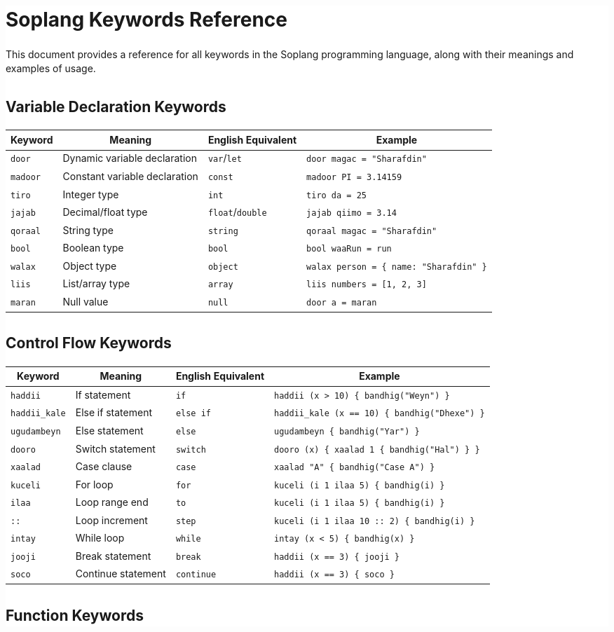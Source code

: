 # Soplang Keywords Reference

This document provides a reference for all keywords in the Soplang programming language, along with their meanings and examples of usage.

## Variable Declaration Keywords

| Keyword  | Meaning                       | English Equivalent | Example                                |
| -------- | ----------------------------- | ------------------ | -------------------------------------- |
| `door`   | Dynamic variable declaration  | `var`/`let`        | `door magac = "Sharafdin"`             |
| `madoor` | Constant variable declaration | `const`            | `madoor PI = 3.14159`                  |
| `tiro`   | Integer type                  | `int`              | `tiro da = 25`                         |
| `jajab`  | Decimal/float type            | `float`/`double`   | `jajab qiimo = 3.14`                   |
| `qoraal` | String type                   | `string`           | `qoraal magac = "Sharafdin"`           |
| `bool`   | Boolean type                  | `bool`             | `bool waaRun = run`                    |
| `walax`  | Object type                   | `object`           | `walax person = { name: "Sharafdin" }` |
| `liis`   | List/array type               | `array`            | `liis numbers = [1, 2, 3]`             |
| `maran`  | Null value                    | `null`             | `door a = maran`                       |

## Control Flow Keywords

| Keyword       | Meaning            | English Equivalent | Example                                      |
| ------------- | ------------------ | ------------------ | -------------------------------------------- |
| `haddii`      | If statement       | `if`               | `haddii (x > 10) { bandhig("Weyn") }`        |
| `haddii_kale` | Else if statement  | `else if`          | `haddii_kale (x == 10) { bandhig("Dhexe") }` |
| `ugudambeyn`  | Else statement     | `else`             | `ugudambeyn { bandhig("Yar") }`              |
| `dooro`       | Switch statement   | `switch`           | `dooro (x) { xaalad 1 { bandhig("Hal") } }`  |
| `xaalad`      | Case clause        | `case`             | `xaalad "A" { bandhig("Case A") }`           |
| `kuceli`      | For loop           | `for`              | `kuceli (i 1 ilaa 5) { bandhig(i) }`         |
| `ilaa`        | Loop range end     | `to`               | `kuceli (i 1 ilaa 5) { bandhig(i) }`         |
| `::`          | Loop increment     | `step`             | `kuceli (i 1 ilaa 10 :: 2) { bandhig(i) }`   |
| `intay`       | While loop         | `while`            | `intay (x < 5) { bandhig(x) }`               |
| `jooji`       | Break statement    | `break`            | `haddii (x == 3) { jooji }`                  |
| `soco`        | Continue statement | `continue`         | `haddii (x == 3) { soco }`                   |

## Function Keywords
